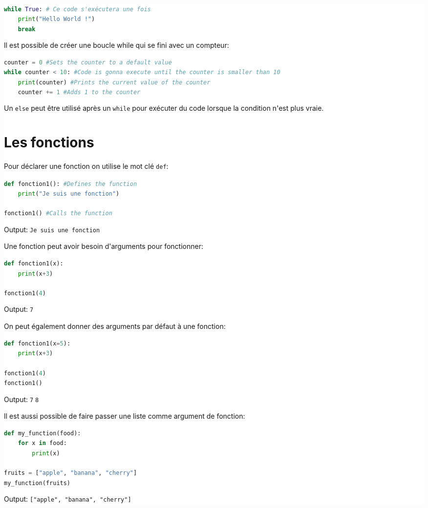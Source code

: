 ```python
while True: # Ce code s'exécutera une fois
	print("Hello World !")
	break
```

Il est possible de créer une boucle while qui se fini avec un compteur:
```python
counter = 0 #Sets the counter to a default value
while counter < 10: #Code is gonna execute until the counter is smaller than 10
	print(counter) #Prints the current value of the counter
	counter += 1 #Adds 1 to the counter

```

Un `else` peut être utilisé après un `while` pour exécuter du code lorsque la condition n'est plus vraie.

# Les fonctions

Pour déclarer une fonction on utilise le mot clé `def`:
```python
def fonction1(): #Defines the function
	print("Je suis une fonction")

fonction1() #Calls the function
```
Output: `Je suis une fonction`

Une fonction peut avoir besoin d'arguments pour fonctionner:

```python
def fonction1(x):
	print(x+3)

fonction1(4)
```
Output: `7`

On peut également donner des arguments par défaut à une fonction:
```python
def fonction1(x=5):
	print(x+3)

fonction1(4)
fonction1()
```
Output: 
`7`
`8`

Il est aussi possible de faire passer une liste comme argument de fonction:
```python
def my_function(food): 
	for x in food: 
		print(x) 
	
fruits = ["apple", "banana", "cherry"] 
my_function(fruits)
```
Output: `["apple", "banana", "cherry"]`
